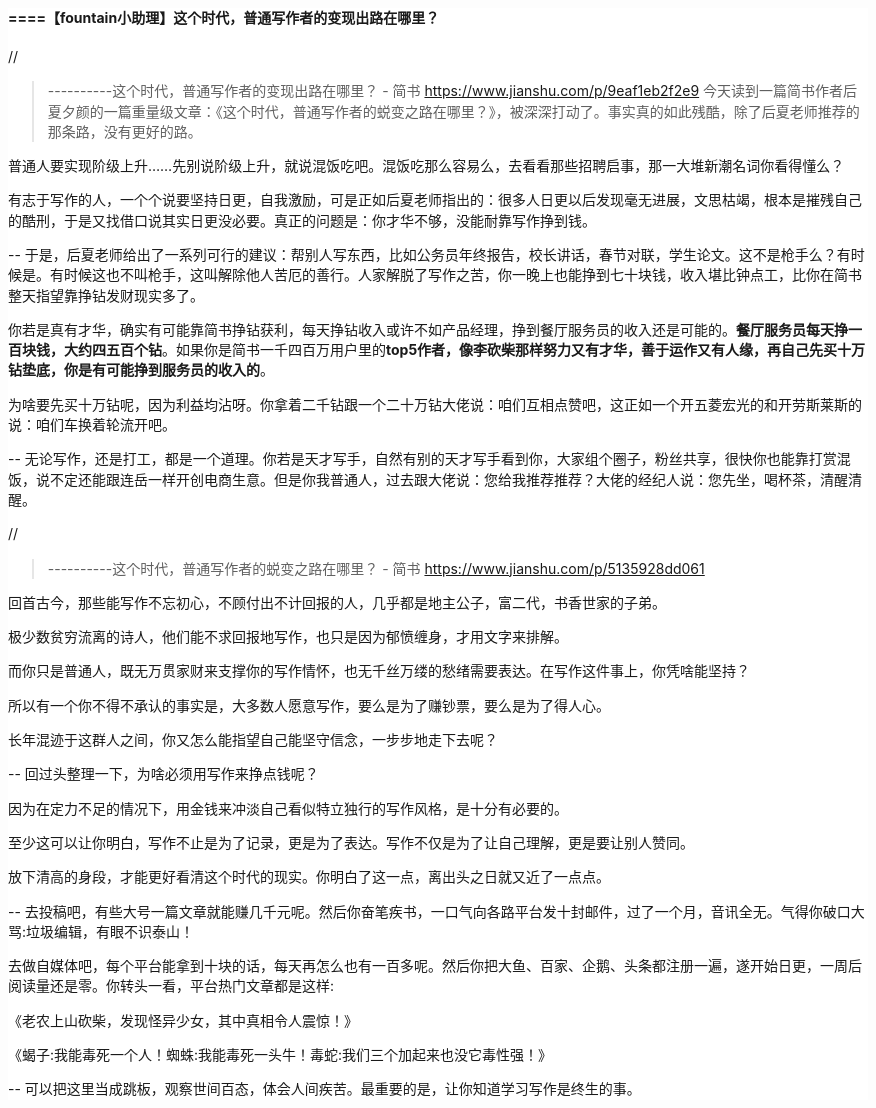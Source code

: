 
#### ====【fountain小助理】这个时代，普通写作者的变现出路在哪里？
//
> ----------这个时代，普通写作者的变现出路在哪里？ - 简书
> https://www.jianshu.com/p/9eaf1eb2f2e9
今天读到一篇简书作者后夏夕颜的一篇重量级文章：《这个时代，普通写作者的蜕变之路在哪里？》，被深深打动了。事实真的如此残酷，除了后夏老师推荐的那条路，没有更好的路。

普通人要实现阶级上升……先别说阶级上升，就说混饭吃吧。混饭吃那么容易么，去看看那些招聘启事，那一大堆新潮名词你看得懂么？

有志于写作的人，一个个说要坚持日更，自我激励，可是正如后夏老师指出的：很多人日更以后发现毫无进展，文思枯竭，根本是摧残自己的酷刑，于是又找借口说其实日更没必要。真正的问题是：你才华不够，没能耐靠写作挣到钱。

--
于是，后夏老师给出了一系列可行的建议：帮别人写东西，比如公务员年终报告，校长讲话，春节对联，学生论文。这不是枪手么？有时候是。有时候这也不叫枪手，这叫解除他人苦厄的善行。人家解脱了写作之苦，你一晚上也能挣到七十块钱，收入堪比钟点工，比你在简书整天指望靠挣钻发财现实多了。

你若是真有才华，确实有可能靠简书挣钻获利，每天挣钻收入或许不如产品经理，挣到餐厅服务员的收入还是可能的。**餐厅服务员每天挣一百块钱，大约四五百个钻**。如果你是简书一千四百万用户里的**top5作者，像李砍柴那样努力又有才华，善于运作又有人缘，再自己先买十万钻垫底，你是有可能挣到服务员的收入的**。

为啥要先买十万钻呢，因为利益均沾呀。你拿着二千钻跟一个二十万钻大佬说：咱们互相点赞吧，这正如一个开五菱宏光的和开劳斯莱斯的说：咱们车换着轮流开吧。


--
无论写作，还是打工，都是一个道理。你若是天才写手，自然有别的天才写手看到你，大家组个圈子，粉丝共享，很快你也能靠打赏混饭，说不定还能跟连岳一样开创电商生意。但是你我普通人，过去跟大佬说：您给我推荐推荐？大佬的经纪人说：您先坐，喝杯茶，清醒清醒。



//
> ----------这个时代，普通写作者的蜕变之路在哪里？ - 简书
> https://www.jianshu.com/p/5135928dd061

回首古今，那些能写作不忘初心，不顾付出不计回报的人，几乎都是地主公子，富二代，书香世家的子弟。

极少数贫穷流离的诗人，他们能不求回报地写作，也只是因为郁愤缠身，才用文字来排解。

而你只是普通人，既无万贯家财来支撑你的写作情怀，也无千丝万缕的愁绪需要表达。在写作这件事上，你凭啥能坚持？

所以有一个你不得不承认的事实是，大多数人愿意写作，要么是为了赚钞票，要么是为了得人心。

长年混迹于这群人之间，你又怎么能指望自己能坚守信念，一步步地走下去呢？

--
回过头整理一下，为啥必须用写作来挣点钱呢？

因为在定力不足的情况下，用金钱来冲淡自己看似特立独行的写作风格，是十分有必要的。

至少这可以让你明白，写作不止是为了记录，更是为了表达。写作不仅是为了让自己理解，更是要让别人赞同。

放下清高的身段，才能更好看清这个时代的现实。你明白了这一点，离出头之日就又近了一点点。

--
去投稿吧，有些大号一篇文章就能赚几千元呢。然后你奋笔疾书，一口气向各路平台发十封邮件，过了一个月，音讯全无。气得你破口大骂:垃圾编辑，有眼不识泰山！

去做自媒体吧，每个平台能拿到十块的话，每天再怎么也有一百多呢。然后你把大鱼、百家、企鹅、头条都注册一遍，遂开始日更，一周后阅读量还是零。你转头一看，平台热门文章都是这样:

《老农上山砍柴，发现怪异少女，其中真相令人震惊！》

《蝎子:我能毒死一个人！蜘蛛:我能毒死一头牛！毒蛇:我们三个加起来也没它毒性强！》

--
可以把这里当成跳板，观察世间百态，体会人间疾苦。最重要的是，让你知道学习写作是终生的事。
